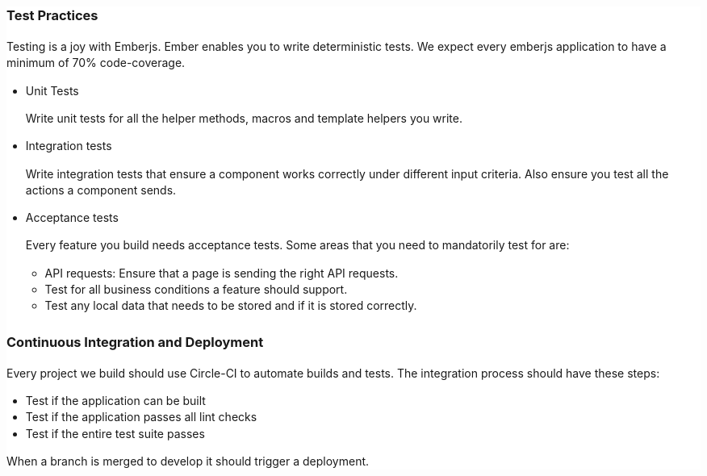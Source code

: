 ### Test Practices

Testing is a joy with Emberjs. Ember enables you to write deterministic tests. We expect every emberjs application to have a minimum of 70% code-coverage.

* Unit Tests

  Write unit tests for all the helper methods, macros and template helpers you write.

* Integration tests

  Write integration tests that ensure a component works correctly under different input criteria. Also ensure you test all the actions a component sends.

* Acceptance tests

  Every feature you build needs acceptance tests. Some areas that you need to mandatorily test for are:

  * API requests: Ensure that a page is sending the right API requests.
  * Test for all business conditions a feature should support.
  * Test any local data that needs to be stored and if it is stored correctly.

### Continuous Integration and Deployment

Every project we build should use Circle-CI to automate builds and tests. The integration process should have these steps:

* Test if the application can be built
* Test if the application passes all lint checks
* Test if the entire test suite passes

When a branch is merged to develop it should trigger a deployment.

